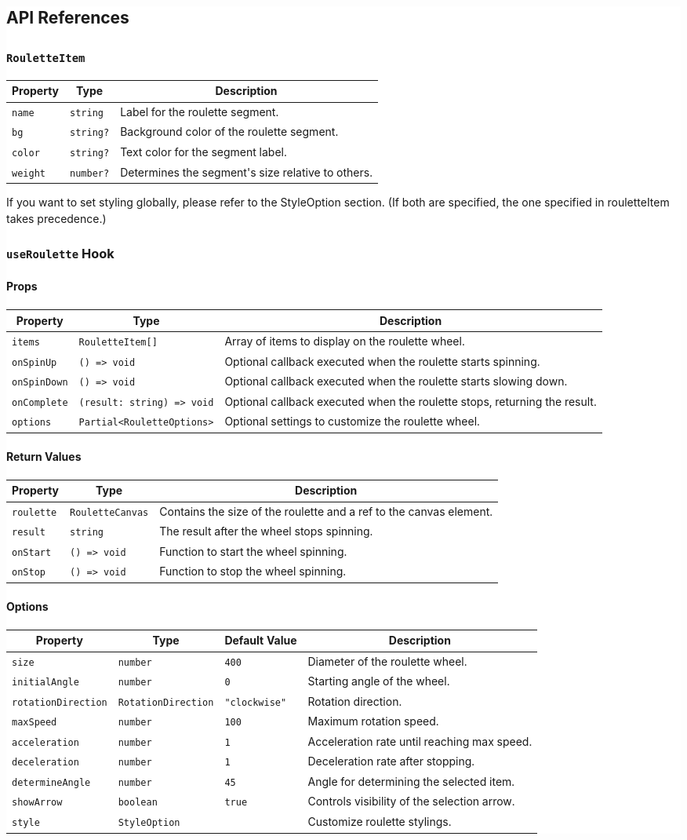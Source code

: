 ## API References
### `RouletteItem`
| Property  | Type      | Description                                       |
|-----------|-----------|---------------------------------------------------|
| `name`    | `string`  | Label for the roulette segment.                   |
| `bg`      | `string?` | Background color of the roulette segment.         |
| `color`   | `string?` | Text color for the segment label.                 |
| `weight`  | `number?` | Determines the segment's size relative to others. |

If you want to set styling globally, please refer to the StyleOption section. (If both are specified, the one specified in rouletteItem takes precedence.)

### `useRoulette` Hook
#### Props
| Property    | Type                        | Description                                             |
|-------------|-----------------------------|---------------------------------------------------------|
| `items`     | `RouletteItem[]`            | Array of items to display on the roulette wheel.        |
| `onSpinUp`  | `() => void`                | Optional callback executed when the roulette starts spinning. |
| `onSpinDown`| `() => void`                | Optional callback executed when the roulette starts slowing down. |
| `onComplete`| `(result: string) => void`  | Optional callback executed when the roulette stops, returning the result. |
| `options`   | `Partial<RouletteOptions>`  | Optional settings to customize the roulette wheel.      |

#### Return Values
| Property    | Type             | Description                            |
|-------------|------------------|----------------------------------------|
| `roulette`  | `RouletteCanvas` | Contains the size of the roulette and a ref to the canvas element. |
| `result`    | `string`         | The result after the wheel stops spinning. |
| `onStart`   | `() => void`     | Function to start the wheel spinning.  |
| `onStop`    | `() => void`     | Function to stop the wheel spinning.   |

#### Options
| Property            | Type                 | Default Value | Description                                      |
|---------------------|----------------------|---------------|--------------------------------------------------|
| `size`              | `number`             | `400`         | Diameter of the roulette wheel.                  |
| `initialAngle`      | `number`             | `0`           | Starting angle of the wheel.                     |
| `rotationDirection` | `RotationDirection`  | `"clockwise"` | Rotation direction.                              |
| `maxSpeed`          | `number`             | `100`         | Maximum rotation speed.                          |
| `acceleration`      | `number`             | `1`           | Acceleration rate until reaching max speed.      |
| `deceleration`      | `number`             | `1`           | Deceleration rate after stopping.                |
| `determineAngle`    | `number`             | `45`          | Angle for determining the selected item.         |
| `showArrow`         | `boolean`            | `true`        | Controls visibility of the selection arrow.      |
| `style`             | `StyleOption`        |               | Customize roulette stylings.                     |
